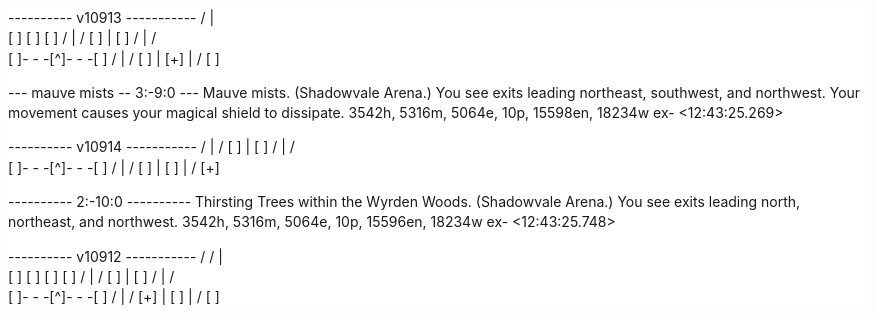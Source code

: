 ---------- v10913 -----------
    /     |     
 [ ]     [ ]     [ ]
       / |    /
     [ ]  |  [ ]
    /    | /   
 [ ]- - -[^]- - -[ ]
       / |    /
     [ ]  |  [+]
         | /
         [ ]
                             
                             
                             
                             
                             
--- mauve mists -- 3:-9:0 ---
Mauve mists. (Shadowvale Arena.)
You see exits leading northeast, southwest, and northwest.
Your movement causes your magical shield to dissipate.
3542h, 5316m, 5064e, 10p, 15598en, 18234w ex- <12:43:25.269>

---------- v10914 -----------
           / |    /
         [ ]  |  [ ]
        /    | /   
     [ ]- - -[^]- - -[ ]
           / |    /
         [ ]  |  [ ]
             | /
             [+]
                             
                             
                             
                             
                             
                             
                             
---------- 2:-10:0 ----------
Thirsting Trees within the Wyrden Woods. (Shadowvale Arena.)
You see exits leading north, northeast, and northwest.
3542h, 5316m, 5064e, 10p, 15596en, 18234w ex- <12:43:25.748>

---------- v10912 -----------
   /       /     |     
 [ ]     [ ]     [ ]     [ ]
               / |    /
             [ ]  |  [ ]
            /    | /   
         [ ]- - -[^]- - -[ ]
               / |    /
             [+]  |  [ ]
                 | /
                 [ ]
                             
                             